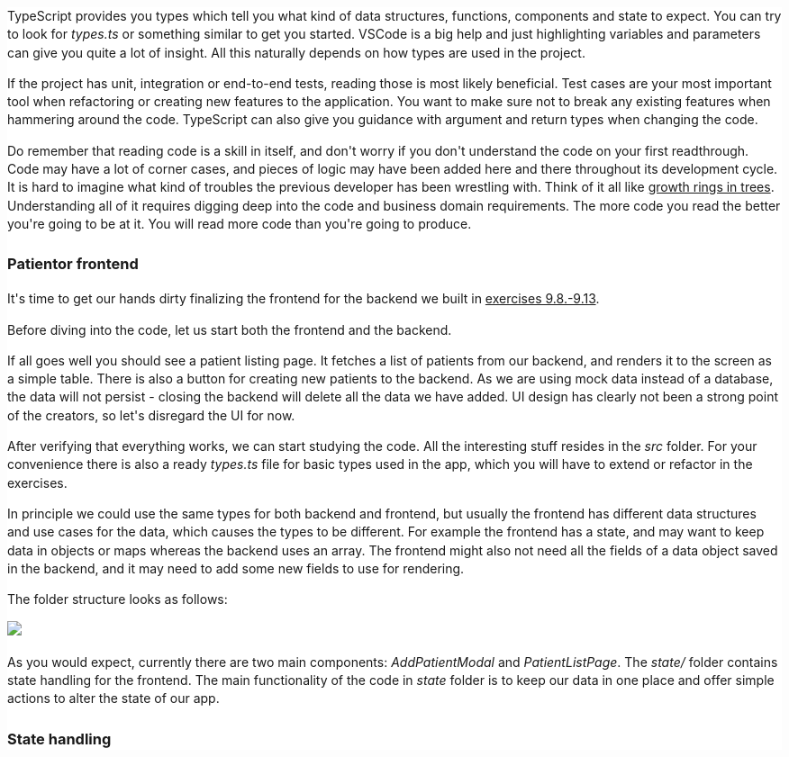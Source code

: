 TypeScript provides you types which tell you what kind of data structures, functions, components and state to expect. 
You can try to look for <i>types.ts</i> or something similar to get you started.
VSCode is a big help and just highlighting variables and parameters can give you quite a lot of insight.
All this naturally depends on how types are used in the project. 

If the project has unit, integration or end-to-end tests, reading those is most likely beneficial. 
Test cases are your most important tool when refactoring or creating new features to the application. You want to make sure not to break any existing features when hammering around the code.
TypeScript can also give you guidance with argument and return types when changing the code.

Do remember that reading code is a skill in itself, 
and don't worry if you don't understand the code on your first readthrough. 
Code may have a lot of corner cases, and pieces of logic may have been added here and there throughout its development cycle. 
It is hard to imagine what kind of troubles the previous developer has been wrestling with.
Think of it all like [growth rings in trees](https://en.wikipedia.org/wiki/Dendrochronology#Growth_rings).
Understanding all of it requires digging deep into the code and business domain requirements. The more code you read the better you're going to be at it. You will read more code than you're going to produce.

### Patientor frontend

It's time to get our hands dirty finalizing the frontend for the backend we built in [exercises 9.8.-9.13](/en/part9/typing_the_express_app).

Before diving into the code, let us start both the frontend and the backend.

If all goes well you should see a patient listing page. It fetches a list of patients from our backend, and renders it to the screen as a simple table. There is also a button for creating new patients to the backend.
As we are using mock data instead of a database, the data will not persist - closing the backend will 
delete all the data we have added. 
UI design has clearly not been a strong point of the creators, so let's disregard the UI for now.

After verifying that everything works, we can start studying the code. 
All the interesting stuff resides in the <i>src</i> folder.
For your convenience there is also a ready <i>types.ts</i> file for basic types used in the app, which you will have to extend or refactor in the exercises.

In principle we could use the same types for both backend and frontend, but usually the frontend has different data structures and use cases for the data, which causes the types to be different. 
For example the frontend has a state, and may want to keep data in objects or maps whereas the backend
uses an array.  The frontend might also not need all the fields of a data object saved in the backend, and it may need to add some new fields to use for rendering.

The folder structure looks as follows:

![](../../images/9/34a.png)

As you would expect, currently there are two main components: <i>AddPatientModal</i> and <i>PatientListPage</i>. The <i>state/</i> folder contains state handling for the frontend.
The main functionality of the code in <i>state</i> folder is to keep our data in one place and offer simple actions to alter the state of our app.
### State handling
